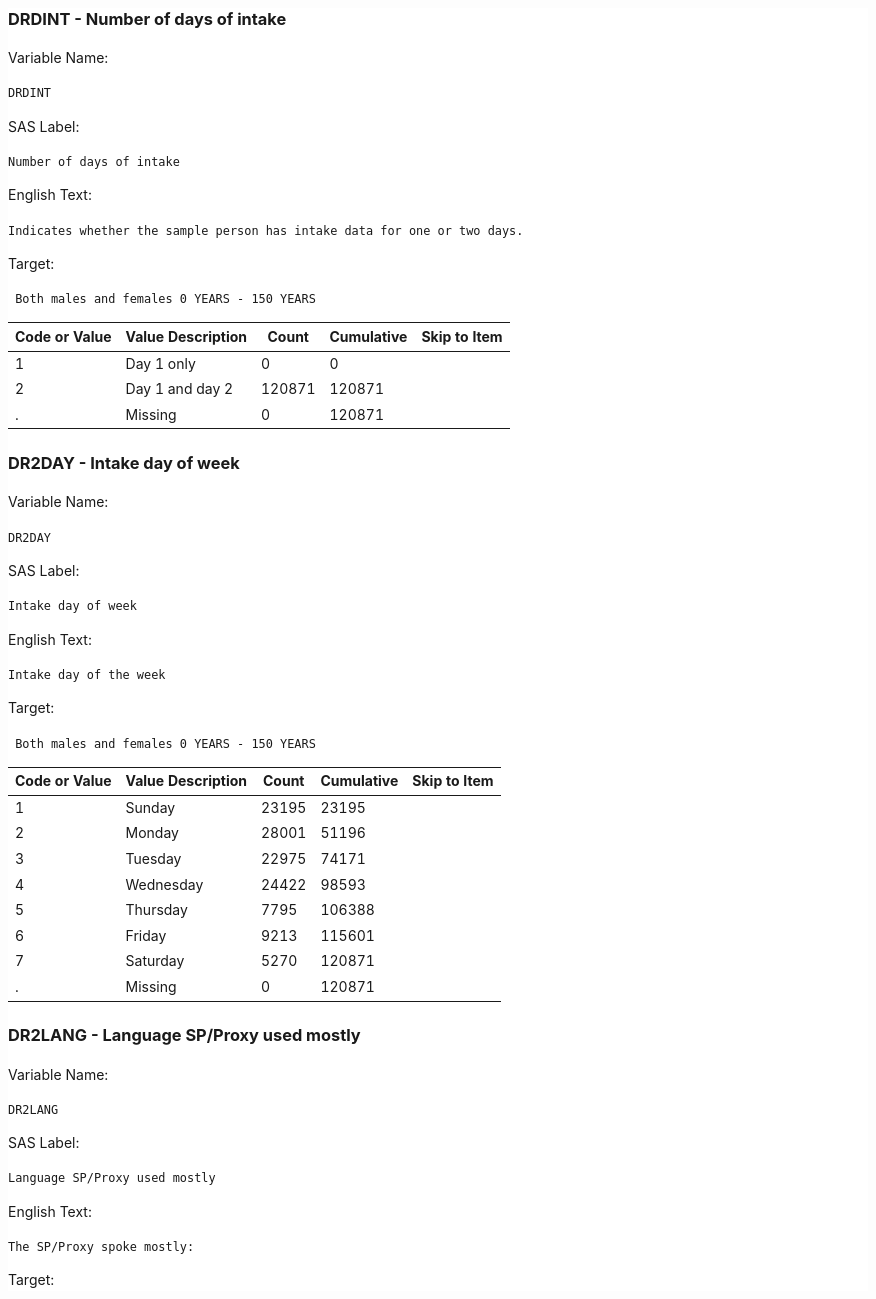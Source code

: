 ### DRDINT - Number of days of intake

Variable Name:

    DRDINT
SAS Label:

    Number of days of intake
English Text:

    Indicates whether the sample person has intake data for one or two days.
Target:

     Both males and females 0 YEARS - 150 YEARS
Code or Value | Value Description | Count | Cumulative | Skip to Item  
---|---|---|---|---  
1 | Day 1 only | 0 | 0 |   
2 | Day 1 and day 2 | 120871 | 120871 |   
. | Missing | 0 | 120871 |   
  
### DR2DAY - Intake day of week

Variable Name:

    DR2DAY
SAS Label:

    Intake day of week
English Text:

    Intake day of the week
Target:

     Both males and females 0 YEARS - 150 YEARS
Code or Value | Value Description | Count | Cumulative | Skip to Item  
---|---|---|---|---  
1 | Sunday | 23195 | 23195 |   
2 | Monday | 28001 | 51196 |   
3 | Tuesday | 22975 | 74171 |   
4 | Wednesday | 24422 | 98593 |   
5 | Thursday | 7795 | 106388 |   
6 | Friday | 9213 | 115601 |   
7 | Saturday | 5270 | 120871 |   
. | Missing | 0 | 120871 |   
  
### DR2LANG - Language SP/Proxy used mostly

Variable Name:

    DR2LANG
SAS Label:

    Language SP/Proxy used mostly
English Text:

    The SP/Proxy spoke mostly:
Target:
